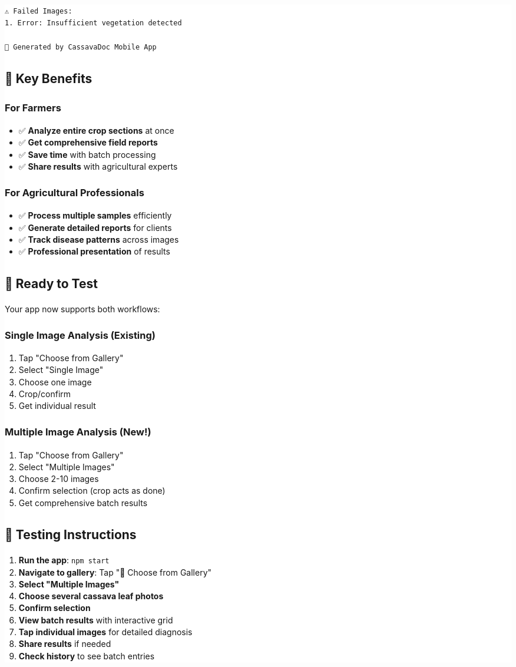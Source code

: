 ```
⚠️ Failed Images:
1. Error: Insufficient vegetation detected

🌿 Generated by CassavaDoc Mobile App
```

## 🎯 **Key Benefits**

### **For Farmers**
- ✅ **Analyze entire crop sections** at once
- ✅ **Get comprehensive field reports**
- ✅ **Save time** with batch processing
- ✅ **Share results** with agricultural experts

### **For Agricultural Professionals**
- ✅ **Process multiple samples** efficiently
- ✅ **Generate detailed reports** for clients
- ✅ **Track disease patterns** across images
- ✅ **Professional presentation** of results

## 🚀 **Ready to Test**

Your app now supports both workflows:

### **Single Image Analysis** (Existing)
1. Tap "Choose from Gallery"
2. Select "Single Image"
3. Choose one image
4. Crop/confirm
5. Get individual result

### **Multiple Image Analysis** (New!)
1. Tap "Choose from Gallery"
2. Select "Multiple Images"
3. Choose 2-10 images
4. Confirm selection (crop acts as done)
5. Get comprehensive batch results

## 📱 **Testing Instructions**

1. **Run the app**: `npm start`
2. **Navigate to gallery**: Tap "📁 Choose from Gallery"
3. **Select "Multiple Images"**
4. **Choose several cassava leaf photos**
5. **Confirm selection**
6. **View batch results** with interactive grid
7. **Tap individual images** for detailed diagnosis
8. **Share results** if needed
9. **Check history** to see batch entries
